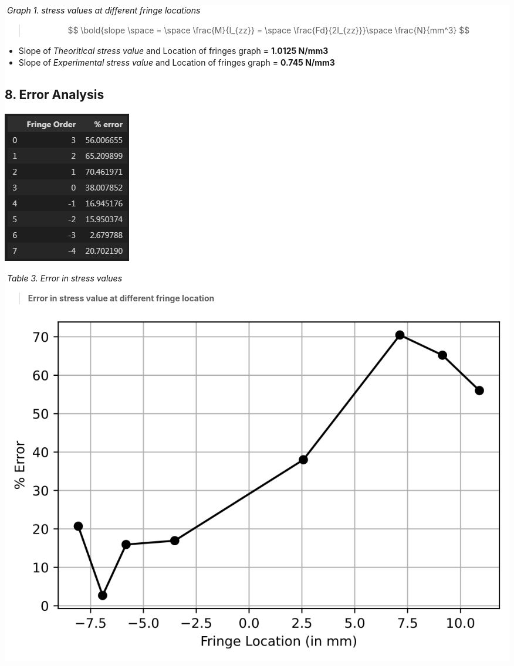 ​												*Graph 1. stress values at different fringe locations*

> $$
> \bold{slope \space = \space \frac{M}{I_{zz}} = \space \frac{Fd}{2I_{zz}}}\space \frac{N}{mm^3}
> $$



- Slope of *Theoritical stress value* and Location of fringes graph = **1.0125 N/mm3**
- Slope of *Experimental stress value* and Location of fringes graph =  **0.745 N/mm3**

## 8. Error Analysis

![error table](https://github.com/lakhiwal007/AE451A/blob/main/Full-field%20stress%20analysis%20using%20photoelasticity%20method/error.PNG)

​																*Table 3. Error in stress values*



> **Error in stress value at different fringe location** 

![error graph](https://github.com/lakhiwal007/AE451A/blob/main/Full-field%20stress%20analysis%20using%20photoelasticity%20method/errorGraph.svg)
